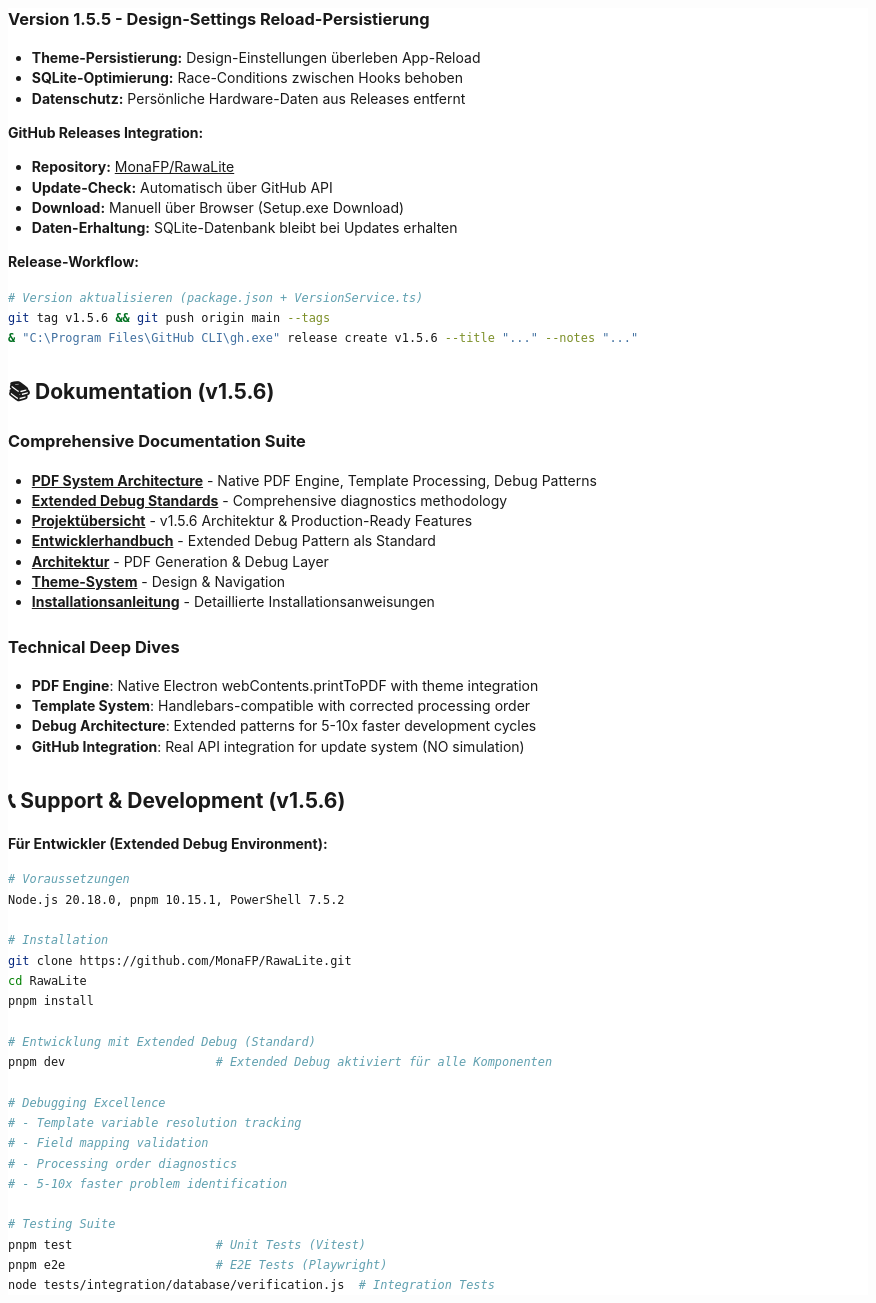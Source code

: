 ### **Version 1.5.5 - Design-Settings Reload-Persistierung**
- **Theme-Persistierung:** Design-Einstellungen überleben App-Reload
- **SQLite-Optimierung:** Race-Conditions zwischen Hooks behoben
- **Datenschutz:** Persönliche Hardware-Daten aus Releases entfernt

**GitHub Releases Integration:**
- **Repository:** [MonaFP/RawaLite](https://github.com/MonaFP/RawaLite)
- **Update-Check:** Automatisch über GitHub API
- **Download:** Manuell über Browser (Setup.exe Download)
- **Daten-Erhaltung:** SQLite-Datenbank bleibt bei Updates erhalten

**Release-Workflow:**
```bash
# Version aktualisieren (package.json + VersionService.ts)
git tag v1.5.6 && git push origin main --tags
& "C:\Program Files\GitHub CLI\gh.exe" release create v1.5.6 --title "..." --notes "..."
```

## 📚 **Dokumentation (v1.5.6)**

### **Comprehensive Documentation Suite**
- **[PDF System Architecture](docs/PDF_SYSTEM.md)** - Native PDF Engine, Template Processing, Debug Patterns
- **[Extended Debug Standards](docs/DEBUGGING_STANDARDS.md)** - Comprehensive diagnostics methodology
- **[Projektübersicht](PROJECT_OVERVIEW.md)** - v1.5.6 Architektur & Production-Ready Features
- **[Entwicklerhandbuch](docs/DEV_GUIDE.md)** - Extended Debug Pattern als Standard
- **[Architektur](docs/ARCHITEKTUR.md)** - PDF Generation & Debug Layer
- **[Theme-System](docs/THEMES_NAVIGATION.md)** - Design & Navigation
- **[Installationsanleitung](docs/INSTALL.md)** - Detaillierte Installationsanweisungen

### **Technical Deep Dives**
- **PDF Engine**: Native Electron webContents.printToPDF with theme integration
- **Template System**: Handlebars-compatible with corrected processing order
- **Debug Architecture**: Extended patterns for 5-10x faster development cycles
- **GitHub Integration**: Real API integration for update system (NO simulation)

## 📞 **Support & Development (v1.5.6)**

**Für Entwickler (Extended Debug Environment):**
```bash
# Voraussetzungen
Node.js 20.18.0, pnpm 10.15.1, PowerShell 7.5.2

# Installation
git clone https://github.com/MonaFP/RawaLite.git
cd RawaLite
pnpm install

# Entwicklung mit Extended Debug (Standard)
pnpm dev                     # Extended Debug aktiviert für alle Komponenten

# Debugging Excellence
# - Template variable resolution tracking
# - Field mapping validation
# - Processing order diagnostics
# - 5-10x faster problem identification

# Testing Suite
pnpm test                    # Unit Tests (Vitest)
pnpm e2e                     # E2E Tests (Playwright)
node tests/integration/database/verification.js  # Integration Tests
```